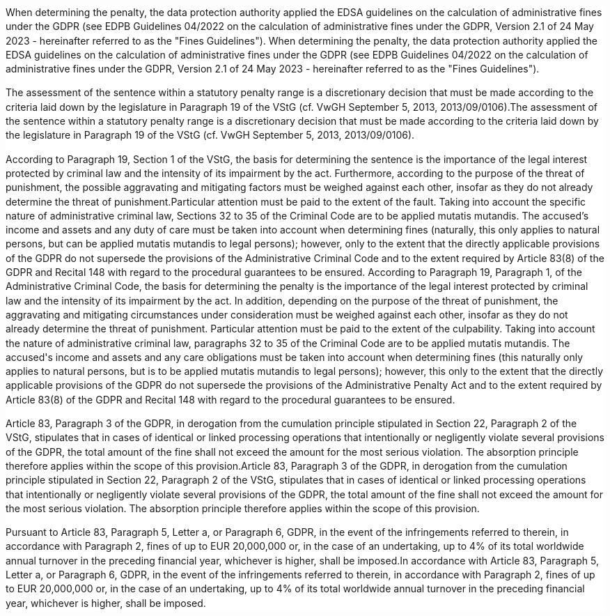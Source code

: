 When determining the penalty, the data protection authority applied the EDSA guidelines on the calculation of administrative fines under the GDPR (see EDPB Guidelines 04/2022 on the calculation of administrative fines under the GDPR, Version 2.1 of 24 May 2023 - hereinafter referred to as the "Fines Guidelines"). When determining the penalty, the data protection authority applied the EDSA guidelines on the calculation of administrative fines under the GDPR (see EDPB Guidelines 04/2022 on the calculation of administrative fines under the GDPR, Version 2.1 of 24 May 2023 - hereinafter referred to as the "Fines Guidelines").

The assessment of the sentence within a statutory penalty range is a discretionary decision that must be made according to the criteria laid down by the legislature in Paragraph 19 of the VStG (cf. VwGH September 5, 2013, 2013/09/0106).The assessment of the sentence within a statutory penalty range is a discretionary decision that must be made according to the criteria laid down by the legislature in Paragraph 19 of the VStG (cf. VwGH September 5, 2013, 2013/09/0106).

According to Paragraph 19, Section 1 of the VStG, the basis for determining the sentence is the importance of the legal interest protected by criminal law and the intensity of its impairment by the act. Furthermore, according to the purpose of the threat of punishment, the possible aggravating and mitigating factors must be weighed against each other, insofar as they do not already determine the threat of punishment.Particular attention must be paid to the extent of the fault. Taking into account the specific nature of administrative criminal law, Sections 32 to 35 of the Criminal Code are to be applied mutatis mutandis. The accused’s income and assets and any duty of care must be taken into account when determining fines (naturally, this only applies to natural persons, but can be applied mutatis mutandis to legal persons); however, only to the extent that the directly applicable provisions of the GDPR do not supersede the provisions of the Administrative Criminal Code and to the extent required by Article 83(8) of the GDPR and Recital 148 with regard to the procedural guarantees to be ensured. According to Paragraph 19, Paragraph 1, of the Administrative Criminal Code, the basis for determining the penalty is the importance of the legal interest protected by criminal law and the intensity of its impairment by the act. In addition, depending on the purpose of the threat of punishment, the aggravating and mitigating circumstances under consideration must be weighed against each other, insofar as they do not already determine the threat of punishment. Particular attention must be paid to the extent of the culpability. Taking into account the nature of administrative criminal law, paragraphs 32 to 35 of the Criminal Code are to be applied mutatis mutandis. The accused's income and assets and any care obligations must be taken into account when determining fines (this naturally only applies to natural persons, but is to be applied mutatis mutandis to legal persons); however, this only to the extent that the directly applicable provisions of the GDPR do not supersede the provisions of the Administrative Penalty Act and to the extent required by Article 83(8) of the GDPR and Recital 148 with regard to the procedural guarantees to be ensured.

Article 83, Paragraph 3 of the GDPR, in derogation from the cumulation principle stipulated in Section 22, Paragraph 2 of the VStG, stipulates that in cases of identical or linked processing operations that intentionally or negligently violate several provisions of the GDPR, the total amount of the fine shall not exceed the amount for the most serious violation. The absorption principle therefore applies within the scope of this provision.Article 83, Paragraph 3 of the GDPR, in derogation from the cumulation principle stipulated in Section 22, Paragraph 2 of the VStG, stipulates that in cases of identical or linked processing operations that intentionally or negligently violate several provisions of the GDPR, the total amount of the fine shall not exceed the amount for the most serious violation. The absorption principle therefore applies within the scope of this provision.

Pursuant to Article 83, Paragraph 5, Letter a, or Paragraph 6, GDPR, in the event of the infringements referred to therein, in accordance with Paragraph 2, fines of up to EUR 20,000,000 or, in the case of an undertaking, up to 4% of its total worldwide annual turnover in the preceding financial year, whichever is higher, shall be imposed.In accordance with Article 83, Paragraph 5, Letter a, or Paragraph 6, GDPR, in the event of the infringements referred to therein, in accordance with Paragraph 2, fines of up to EUR 20,000,000 or, in the case of an undertaking, up to 4% of its total worldwide annual turnover in the preceding financial year, whichever is higher, shall be imposed.
